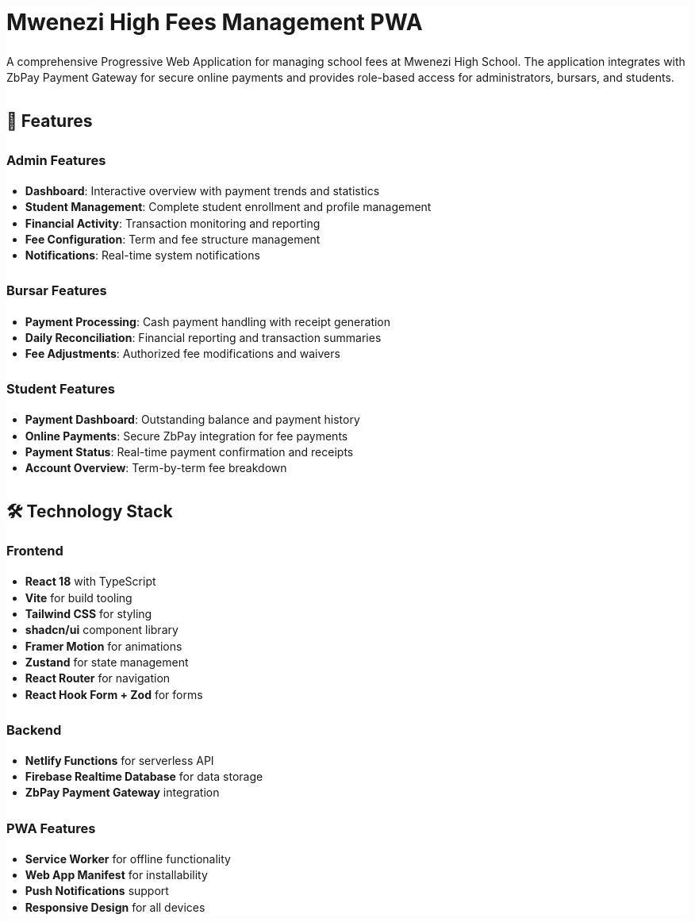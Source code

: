 # Mwenezi High Fees Management PWA

A comprehensive Progressive Web Application for managing school fees at Mwenezi High School. The application integrates with ZbPay Payment Gateway for secure online payments and provides role-based access for administrators, bursars, and students.

## 🌟 Features

### Admin Features
- **Dashboard**: Interactive overview with payment trends and statistics
- **Student Management**: Complete student enrollment and profile management
- **Financial Activity**: Transaction monitoring and reporting
- **Fee Configuration**: Term and fee structure management
- **Notifications**: Real-time system notifications

### Bursar Features
- **Payment Processing**: Cash payment handling with receipt generation
- **Daily Reconciliation**: Financial reporting and transaction summaries
- **Fee Adjustments**: Authorized fee modifications and waivers

### Student Features
- **Payment Dashboard**: Outstanding balance and payment history
- **Online Payments**: Secure ZbPay integration for fee payments
- **Payment Status**: Real-time payment confirmation and receipts
- **Account Overview**: Term-by-term fee breakdown

## 🛠 Technology Stack

### Frontend
- **React 18** with TypeScript
- **Vite** for build tooling
- **Tailwind CSS** for styling
- **shadcn/ui** component library
- **Framer Motion** for animations
- **Zustand** for state management
- **React Router** for navigation
- **React Hook Form + Zod** for forms

### Backend
- **Netlify Functions** for serverless API
- **Firebase Realtime Database** for data storage
- **ZbPay Payment Gateway** integration

### PWA Features
- **Service Worker** for offline functionality
- **Web App Manifest** for installability
- **Push Notifications** support
- **Responsive Design** for all devices
